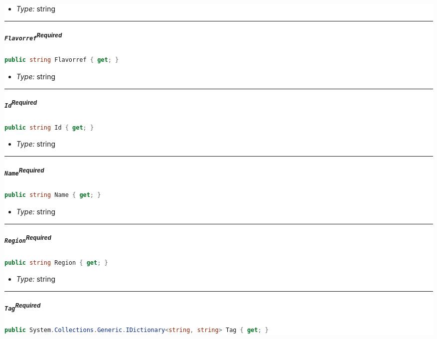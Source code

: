 - *Type:* string

---

##### `Flavorref`<sup>Required</sup> <a name="Flavorref" id="@cdktf/provider-opentelekomcloud.rdsInstanceV1.RdsInstanceV1.property.flavorref"></a>

```csharp
public string Flavorref { get; }
```

- *Type:* string

---

##### `Id`<sup>Required</sup> <a name="Id" id="@cdktf/provider-opentelekomcloud.rdsInstanceV1.RdsInstanceV1.property.id"></a>

```csharp
public string Id { get; }
```

- *Type:* string

---

##### `Name`<sup>Required</sup> <a name="Name" id="@cdktf/provider-opentelekomcloud.rdsInstanceV1.RdsInstanceV1.property.name"></a>

```csharp
public string Name { get; }
```

- *Type:* string

---

##### `Region`<sup>Required</sup> <a name="Region" id="@cdktf/provider-opentelekomcloud.rdsInstanceV1.RdsInstanceV1.property.region"></a>

```csharp
public string Region { get; }
```

- *Type:* string

---

##### `Tag`<sup>Required</sup> <a name="Tag" id="@cdktf/provider-opentelekomcloud.rdsInstanceV1.RdsInstanceV1.property.tag"></a>

```csharp
public System.Collections.Generic.IDictionary<string, string> Tag { get; }
```
